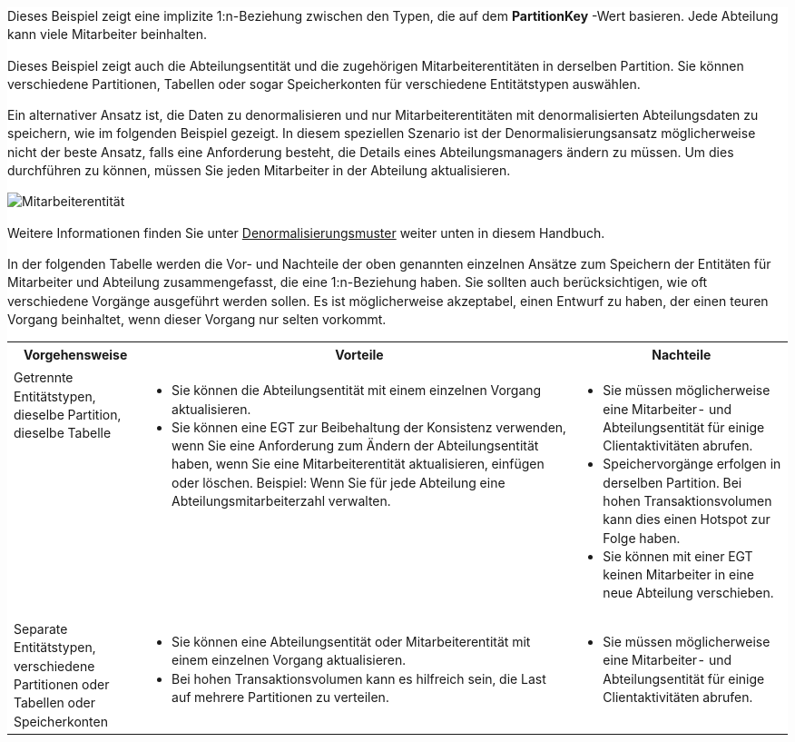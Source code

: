 Dieses Beispiel zeigt eine implizite 1:n-Beziehung zwischen den Typen, die auf dem **PartitionKey** -Wert basieren. Jede Abteilung kann viele Mitarbeiter beinhalten.  

Dieses Beispiel zeigt auch die Abteilungsentität und die zugehörigen Mitarbeiterentitäten in derselben Partition. Sie können verschiedene Partitionen, Tabellen oder sogar Speicherkonten für verschiedene Entitätstypen auswählen.  

Ein alternativer Ansatz ist, die Daten zu denormalisieren und nur Mitarbeiterentitäten mit denormalisierten Abteilungsdaten zu speichern, wie im folgenden Beispiel gezeigt. In diesem speziellen Szenario ist der Denormalisierungsansatz möglicherweise nicht der beste Ansatz, falls eine Anforderung besteht, die Details eines Abteilungsmanagers ändern zu müssen. Um dies durchführen zu können, müssen Sie jeden Mitarbeiter in der Abteilung aktualisieren.  

![Mitarbeiterentität](media/storage-table-design-guide/storage-table-design-IMAGE02.png)

Weitere Informationen finden Sie unter [Denormalisierungsmuster](table-storage-design-patterns.md#denormalization-pattern) weiter unten in diesem Handbuch.  

In der folgenden Tabelle werden die Vor- und Nachteile der oben genannten einzelnen Ansätze zum Speichern der Entitäten für Mitarbeiter und Abteilung zusammengefasst, die eine 1:n-Beziehung haben. Sie sollten auch berücksichtigen, wie oft verschiedene Vorgänge ausgeführt werden sollen. Es ist möglicherweise akzeptabel, einen Entwurf zu haben, der einen teuren Vorgang beinhaltet, wenn dieser Vorgang nur selten vorkommt.  

<table>
<tr>
<th>Vorgehensweise</th>
<th>Vorteile</th>
<th>Nachteile</th>
</tr>
<tr>
<td>Getrennte Entitätstypen, dieselbe Partition, dieselbe Tabelle</td>
<td>
<ul>
<li>Sie können die Abteilungsentität mit einem einzelnen Vorgang aktualisieren.</li>
<li>Sie können eine EGT zur Beibehaltung der Konsistenz verwenden, wenn Sie eine Anforderung zum Ändern der Abteilungsentität haben, wenn Sie eine Mitarbeiterentität aktualisieren, einfügen oder löschen. Beispiel: Wenn Sie für jede Abteilung eine Abteilungsmitarbeiterzahl verwalten.</li>
</ul>
</td>
<td>
<ul>
<li>Sie müssen möglicherweise eine Mitarbeiter- und Abteilungsentität für einige Clientaktivitäten abrufen.</li>
<li>Speichervorgänge erfolgen in derselben Partition. Bei hohen Transaktionsvolumen kann dies einen Hotspot zur Folge haben.</li>
<li>Sie können mit einer EGT keinen Mitarbeiter in eine neue Abteilung verschieben.</li>
</ul>
</td>
</tr>
<tr>
<td>Separate Entitätstypen, verschiedene Partitionen oder Tabellen oder Speicherkonten</td>
<td>
<ul>
<li>Sie können eine Abteilungsentität oder Mitarbeiterentität mit einem einzelnen Vorgang aktualisieren.</li>
<li>Bei hohen Transaktionsvolumen kann es hilfreich sein, die Last auf mehrere Partitionen zu verteilen.</li>
</ul>
</td>
<td>
<ul>
<li>Sie müssen möglicherweise eine Mitarbeiter- und Abteilungsentität für einige Clientaktivitäten abrufen.</li>